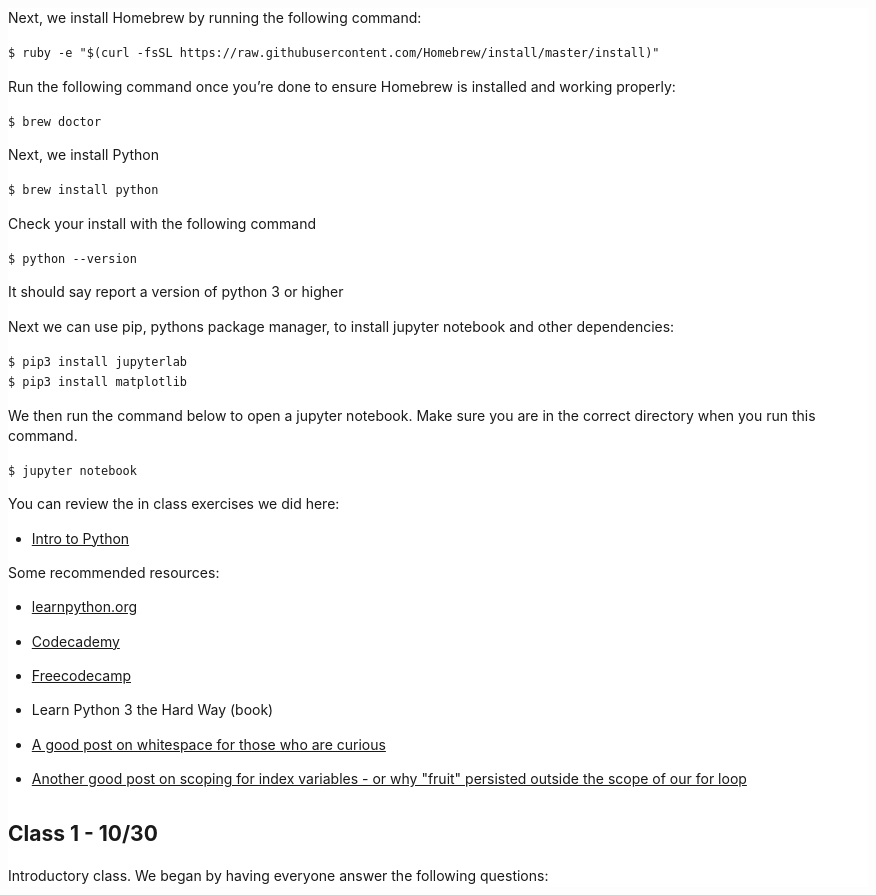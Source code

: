 Next, we install Homebrew by running the following command:

```console
$ ruby -e "$(curl -fsSL https://raw.githubusercontent.com/Homebrew/install/master/install)"
```

Run the following command once you’re done to ensure Homebrew is installed and working properly:

```console
$ brew doctor
```

Next, we install Python 

```console
$ brew install python
```

Check your install with the following command

```console
$ python --version
```

It should say report a version of python 3 or higher

Next we can use pip, pythons package manager, to install jupyter notebook and other dependencies:

```console
$ pip3 install jupyterlab
$ pip3 install matplotlib
```

We then run the command below to open a jupyter notebook. Make sure you are in the correct directory when you run this command.

```console
$ jupyter notebook
```

You can review the in class exercises we did here:

* [Intro to Python](https://github.com/channelstudio/fall2029designingml/blob/master/notebooks/Intro%20to%20Python.ipynb)

Some recommended resources:
* [learnpython.org](https://www.learnpython.org/)
* [Codecademy](https://www.codecademy.com/learn/learn-python-3)
* [Freecodecamp](https://guide.freecodecamp.org/python/)
* Learn Python 3 the Hard Way (book)

* [A good post on whitespace for those who are curious](https://stackoverflow.com/questions/13884499/what-is-python-whitespace-and-how-does-it-work)
* [Another good post on scoping for index variables - or why "fruit" persisted outside the scope of our for loop](https://eli.thegreenplace.net/2015/the-scope-of-index-variables-in-pythons-for-loops/)

## Class 1 - 10/30

Introductory class. We began by having everyone answer the following questions:
